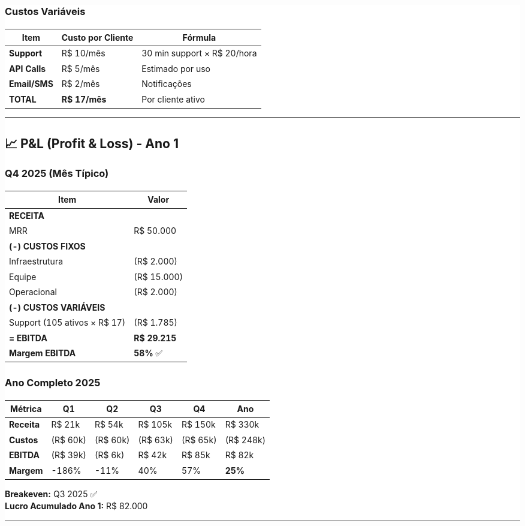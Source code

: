 ### **Custos Variáveis**

| Item | Custo por Cliente | Fórmula |
|------|-------------------|---------|
| **Support** | R$ 10/mês | 30 min support × R$ 20/hora |
| **API Calls** | R$ 5/mês | Estimado por uso |
| **Email/SMS** | R$ 2/mês | Notificações |
| **TOTAL** | **R$ 17/mês** | Por cliente ativo |

---

## 📈 **P&L (Profit & Loss) - Ano 1**

### **Q4 2025 (Mês Típico)**

| Item | Valor |
|------|-------|
| **RECEITA** | |
| MRR | R$ 50.000 |
| **(-) CUSTOS FIXOS** | |
| Infraestrutura | (R$ 2.000) |
| Equipe | (R$ 15.000) |
| Operacional | (R$ 2.000) |
| **(-) CUSTOS VARIÁVEIS** | |
| Support (105 ativos × R$ 17) | (R$ 1.785) |
| **= EBITDA** | **R$ 29.215** |
| **Margem EBITDA** | **58%** ✅ |

### **Ano Completo 2025**

| Métrica | Q1 | Q2 | Q3 | Q4 | Ano |
|---------|----|----|----|----|-----|
| **Receita** | R$ 21k | R$ 54k | R$ 105k | R$ 150k | R$ 330k |
| **Custos** | (R$ 60k) | (R$ 60k) | (R$ 63k) | (R$ 65k) | (R$ 248k) |
| **EBITDA** | (R$ 39k) | (R$ 6k) | R$ 42k | R$ 85k | R$ 82k |
| **Margem** | -186% | -11% | 40% | 57% | **25%** |

**Breakeven:** Q3 2025 ✅  
**Lucro Acumulado Ano 1:** R$ 82.000

---